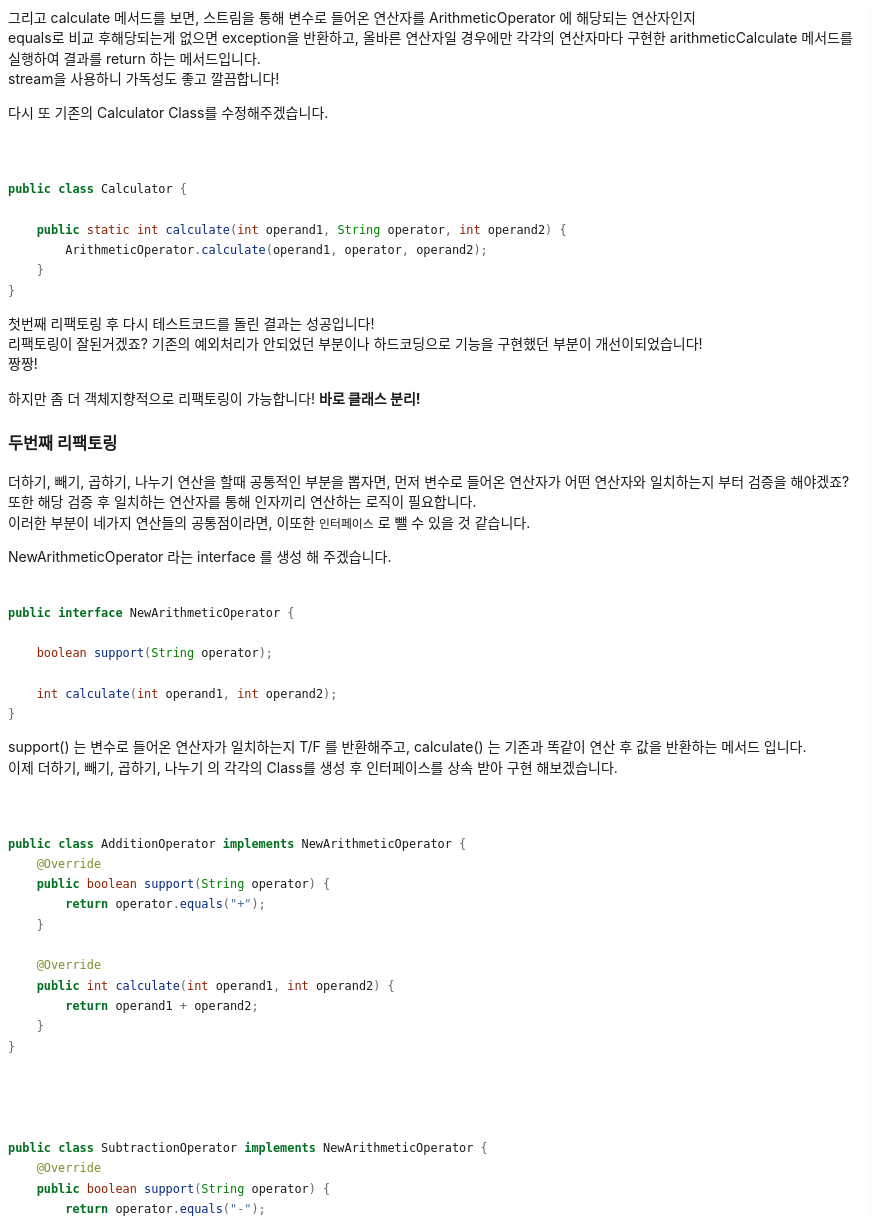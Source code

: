 그리고 calculate 메서드를 보면, 스트림을 통해 변수로 들어온 연산자를 ArithmeticOperator 에 해당되는 연산자인지  <br>equals로 비교 후해당되는게 없으면 exception을 반환하고, 
올바른 연산자일 경우에만 각각의 연산자마다 구현한 arithmeticCalculate 메서드를 실행하여 결과를 return 하는 메서드입니다.<br>
stream을 사용하니 가독성도 좋고 깔끔합니다! <br>

다시 또 기존의 Calculator Class를 수정해주겠습니다.

```java


public class Calculator {

    public static int calculate(int operand1, String operator, int operand2) {
        ArithmeticOperator.calculate(operand1, operator, operand2);
    }
}

```
첫번째 리팩토링 후 다시 테스트코드를 돌린 결과는 성공입니다!<br>
리팩토링이 잘된거겠죠?
기존의 예외처리가 안되었던 부분이나 하드코딩으로 기능을 구현했던 부분이 개선이되었습니다! <br>짱짱!

하지만 좀 더 객체지향적으로 리팩토링이 가능합니다!
**바로 클래스 분리!**

### 두번째 리팩토링
더하기, 빼기, 곱하기, 나누기 연산을 할때 공통적인 부분을 뽑자면, 먼저 변수로 들어온 연산자가 어떤 연산자와 일치하는지 부터 검증을 해야겠죠? <br>
또한 해당 검증 후 일치하는 연산자를 통해 인자끼리 연산하는 로직이 필요합니다. <br>
이러한 부분이 네가지 연산들의 공통점이라면, 이또한 `인터페이스` 로 뺄 수 있을 것 같습니다.

NewArithmeticOperator 라는 interface 를 생성 해 주겠습니다. 
```java

public interface NewArithmeticOperator {

    boolean support(String operator);

    int calculate(int operand1, int operand2);
}

```

support() 는 변수로 들어온 연산자가 일치하는지 T/F 를 반환해주고, calculate() 는 기존과 똑같이 연산 후 값을 반환하는 메서드 입니다.
<br>
이제 더하기, 빼기, 곱하기, 나누기 의 각각의 Class를 생성 후 인터페이스를 상속 받아 구현 해보겠습니다.
```java


public class AdditionOperator implements NewArithmeticOperator {
    @Override
    public boolean support(String operator) {
        return operator.equals("+");
    }

    @Override
    public int calculate(int operand1, int operand2) {
        return operand1 + operand2;
    }
}




public class SubtractionOperator implements NewArithmeticOperator {
    @Override
    public boolean support(String operator) {
        return operator.equals("-");
```